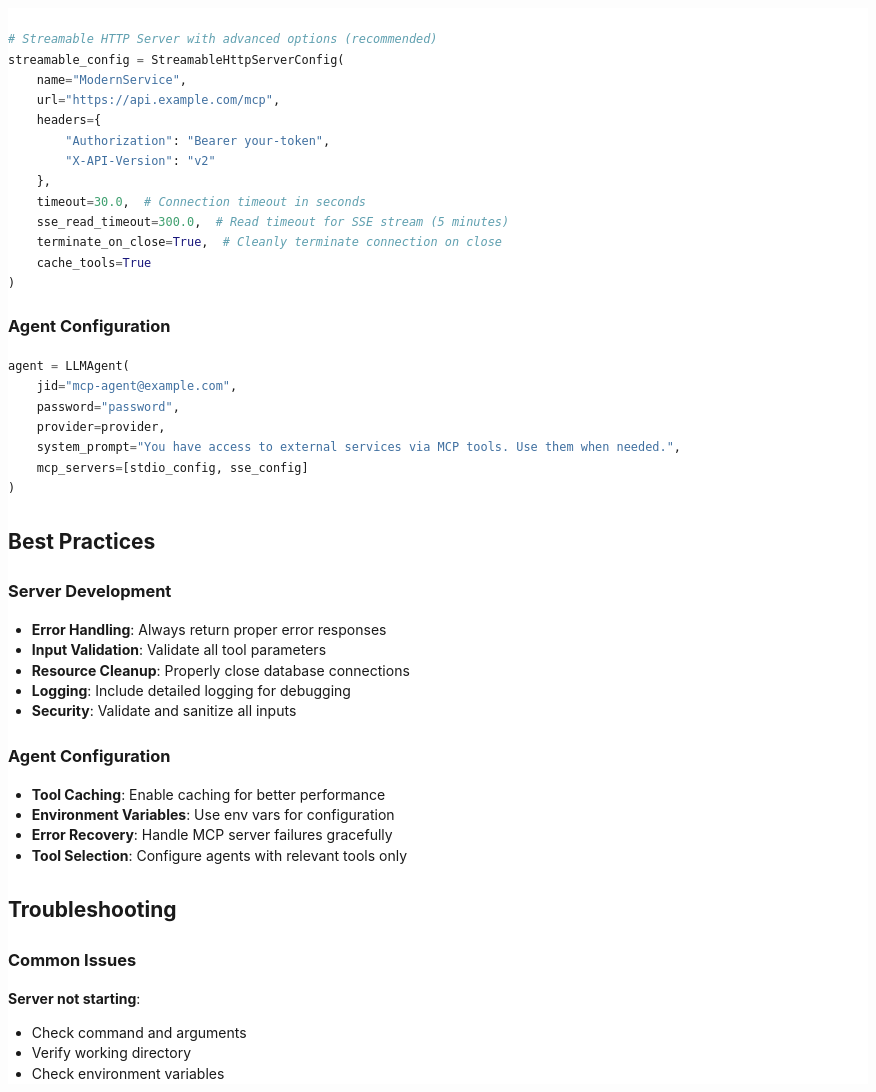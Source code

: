 ```python

# Streamable HTTP Server with advanced options (recommended)
streamable_config = StreamableHttpServerConfig(
    name="ModernService",
    url="https://api.example.com/mcp",
    headers={
        "Authorization": "Bearer your-token",
        "X-API-Version": "v2"
    },
    timeout=30.0,  # Connection timeout in seconds
    sse_read_timeout=300.0,  # Read timeout for SSE stream (5 minutes)
    terminate_on_close=True,  # Cleanly terminate connection on close
    cache_tools=True
)
```

### Agent Configuration

```python
agent = LLMAgent(
    jid="mcp-agent@example.com",
    password="password",
    provider=provider,
    system_prompt="You have access to external services via MCP tools. Use them when needed.",
    mcp_servers=[stdio_config, sse_config]
)
```


## Best Practices

### Server Development

- **Error Handling**: Always return proper error responses
- **Input Validation**: Validate all tool parameters
- **Resource Cleanup**: Properly close database connections
- **Logging**: Include detailed logging for debugging
- **Security**: Validate and sanitize all inputs

### Agent Configuration

- **Tool Caching**: Enable caching for better performance
- **Environment Variables**: Use env vars for configuration
- **Error Recovery**: Handle MCP server failures gracefully
- **Tool Selection**: Configure agents with relevant tools only

## Troubleshooting

### Common Issues

**Server not starting**:
- Check command and arguments
- Verify working directory
- Check environment variables
